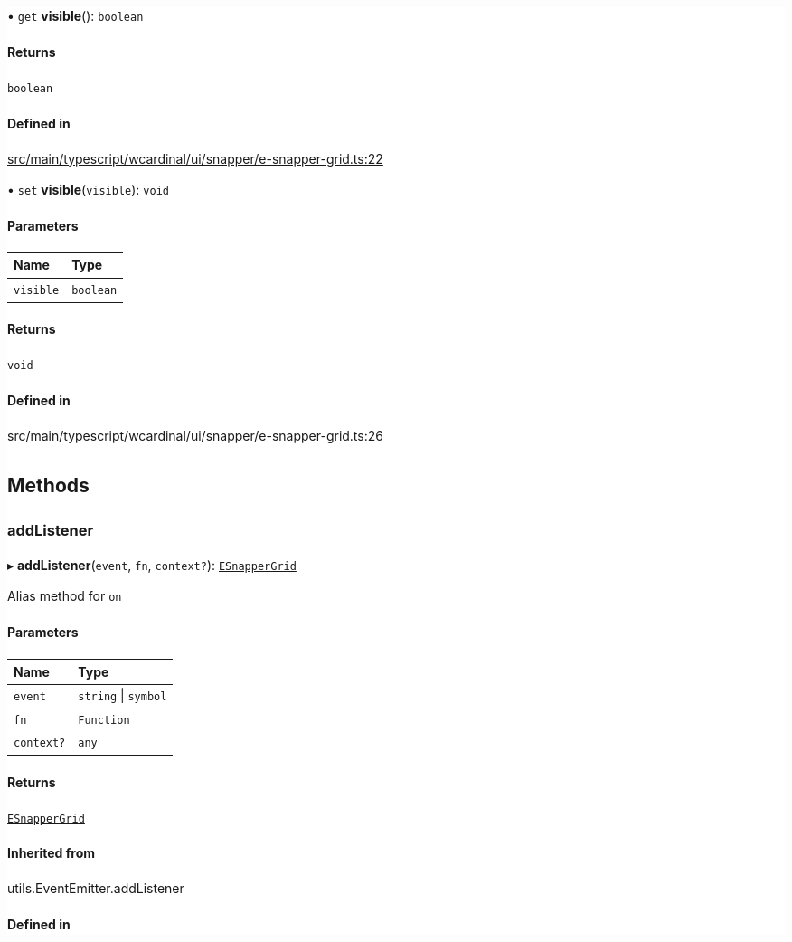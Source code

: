 • `get` **visible**(): `boolean`

#### Returns

`boolean`

#### Defined in

[src/main/typescript/wcardinal/ui/snapper/e-snapper-grid.ts:22](https://github.com/winter-cardinal/winter-cardinal-ui/blob/v0.179.0/src/main/typescript/wcardinal/ui/snapper/e-snapper-grid.ts#L22)

• `set` **visible**(`visible`): `void`

#### Parameters

| Name | Type |
| :------ | :------ |
| `visible` | `boolean` |

#### Returns

`void`

#### Defined in

[src/main/typescript/wcardinal/ui/snapper/e-snapper-grid.ts:26](https://github.com/winter-cardinal/winter-cardinal-ui/blob/v0.179.0/src/main/typescript/wcardinal/ui/snapper/e-snapper-grid.ts#L26)

## Methods

### addListener

▸ **addListener**(`event`, `fn`, `context?`): [`ESnapperGrid`](ESnapperGrid.md)

Alias method for `on`

#### Parameters

| Name | Type |
| :------ | :------ |
| `event` | `string` \| `symbol` |
| `fn` | `Function` |
| `context?` | `any` |

#### Returns

[`ESnapperGrid`](ESnapperGrid.md)

#### Inherited from

utils.EventEmitter.addListener

#### Defined in
